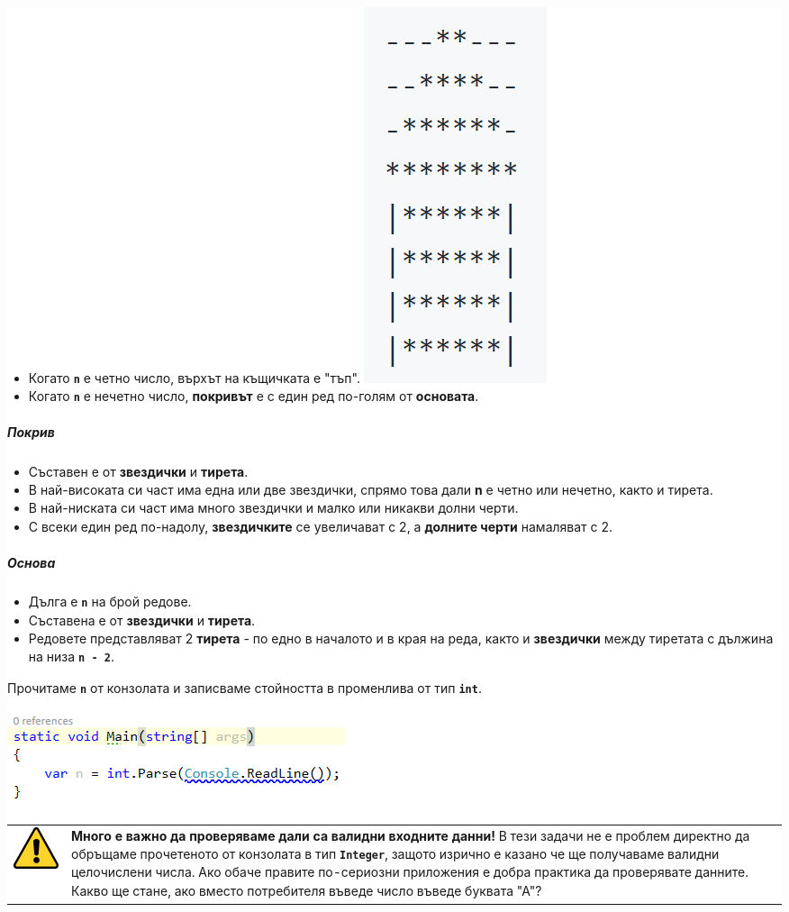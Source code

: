 * Когато **`n`** е четно число, върхът на къщичката е "тъп". ![](assets/chapter-6-images/house/house.png)
* Когато **`n`** е нечетно число, **покривът** е с един ред по-голям от **основата**.

##### Покрив
* Съставен е от **звездички** и **тирета**.
* В най-високата си част има една или две звездички, спрямо това дали **n** e четно или нечетно, както и тирета.
* В най-ниската си част има много звездички и малко или никакви долни черти.
* С всеки един ред по-надолу, **звездичките** се увеличават с 2, а **долните черти** намаляват с 2.

##### Основа
* Дълга е **`n`** на брой редове.
* Съставена е от **звездички** и **тирета**.
* Редовете представляват 2 **тирета** - по едно в началото и в края на реда, както и **звездички** между тиретата с дължина на низа **`n - 2`**.  

Прочитаме **`n`** от конзолата и записваме стойността в променлива от тип **`int`**.  

![](assets/chapter-6-images/house/reading-input.png)

<table><tr><td><img src="/assets/alert-icon.png" style="max-width:50px" /></td>
<td><b>Много е важно да проверяваме дали са валидни входните данни!</b> В тези задачи не е проблем директно да обръщаме прочетеното от конзолата в тип <b><code>Integer</code></b>, защото изрично е казано че ще получаваме валидни целочислени числа. Ако обаче правите по-сериозни приложения е добра практика да проверявате данните. Какво ще стане, ако вместо потребителя въведе число въведе буквата "А"?</td>
</tr></table>
